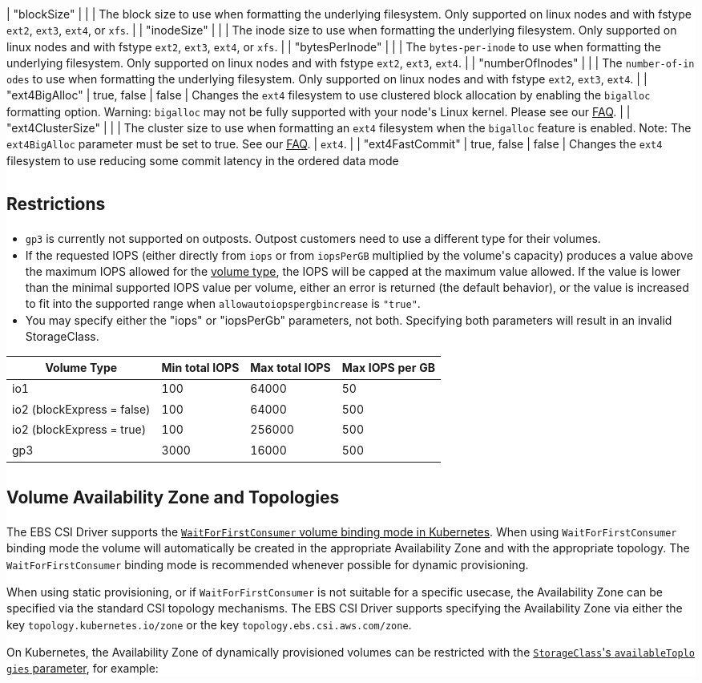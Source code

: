 | "blockSize"                  |                                                    |         | The block size to use when formatting the underlying filesystem. Only supported on linux nodes and with fstype `ext2`, `ext3`, `ext4`, or `xfs`.                                                                                                                                                                                                                                               |
| "inodeSize"                  |                                                    |         | The inode size to use when formatting the underlying filesystem. Only supported on linux nodes and with fstype `ext2`, `ext3`, `ext4`, or `xfs`.                                                                                                                                                                                                                                               |
| "bytesPerInode"              |                                                    |         | The `bytes-per-inode` to use when formatting the underlying filesystem. Only supported on linux nodes and with fstype `ext2`, `ext3`, `ext4`.                                                                                                                                                                                                                                                  |
| "numberOfInodes"             |                                                    |         | The `number-of-inodes` to use when formatting the underlying filesystem. Only supported on linux nodes and with fstype `ext2`, `ext3`, `ext4`.                                                                                                                                                                                                                                                 |
| "ext4BigAlloc"               | true, false                                        | false   | Changes the `ext4` filesystem to use clustered block allocation by enabling the `bigalloc` formatting option. Warning: `bigalloc` may not be fully supported with your node's Linux kernel. Please see our [FAQ](/docs/faq.md).                                                                                                                                                                |
| "ext4ClusterSize"            |                                                    |         | The cluster size to use when formatting an `ext4` filesystem when the `bigalloc` feature is enabled. Note: The `ext4BigAlloc` parameter must be set to true. See our [FAQ](/docs/faq.md).                                                                                                                                                                                                      |
`ext4`.                                                                                                                                                                                                                                                 |
| "ext4FastCommit"               | true, false                                        | false   | Changes the `ext4` filesystem to use reducing some commit latency in the ordered data mode

## Restrictions
* `gp3` is currently not supported on outposts. Outpost customers need to use a different type for their volumes.
* If the requested IOPS (either directly from `iops` or from `iopsPerGB` multiplied by the volume's capacity) produces a value above the maximum IOPS allowed for the [volume type](https://docs.aws.amazon.com/AWSEC2/latest/UserGuide/ebs-volume-types.html), the IOPS will be capped at the maximum value allowed. If the value is lower than the minimal supported IOPS value per volume, either an error is returned (the default behavior), or the value is increased to fit into the supported range when `allowautoiopspergbincrease` is `"true"`.
* You may specify either the "iops" or "iopsPerGb" parameters, not both. Specifying both parameters will result in an invalid StorageClass.

| Volume Type                | Min total IOPS | Max total IOPS | Max IOPS per GB   |
|----------------------------|----------------|---------------|-------------------|
| io1                        | 100            | 64000         | 50                |
| io2 (blockExpress = false) | 100            | 64000         | 500               |
| io2 (blockExpress = true)  | 100            | 256000        | 500               |
| gp3                        | 3000           | 16000         | 500               |

## Volume Availability Zone and Topologies

The EBS CSI Driver supports the [`WaitForFirstConsumer` volume binding mode in Kubernetes](https://kubernetes.io/docs/concepts/storage/storage-classes/#volume-binding-mode). When using `WaitForFirstConsumer` binding mode the volume will automatically be created in the appropriate Availability Zone and with the appropriate topology. The `WaitForFirstConsumer` binding mode is recommended whenever possible for dynamic provisioning.

When using static provisioning, or if `WaitForFirstConsumer` is not suitable for a specific usecase, the Availability Zone can be specified via the standard CSI topology mechanisms. The EBS CSI Driver supports specifying the Availability Zone via either the key `topology.kubernetes.io/zone` or the key `topology.ebs.csi.aws.com/zone`.

On Kubernetes, the Availability Zone of dynamically provisioned volumes can be restricted with the [`StorageClass`'s `availableToplogies` parameter](https://kubernetes.io/docs/concepts/storage/storage-classes/#allowed-topologies), for example:
